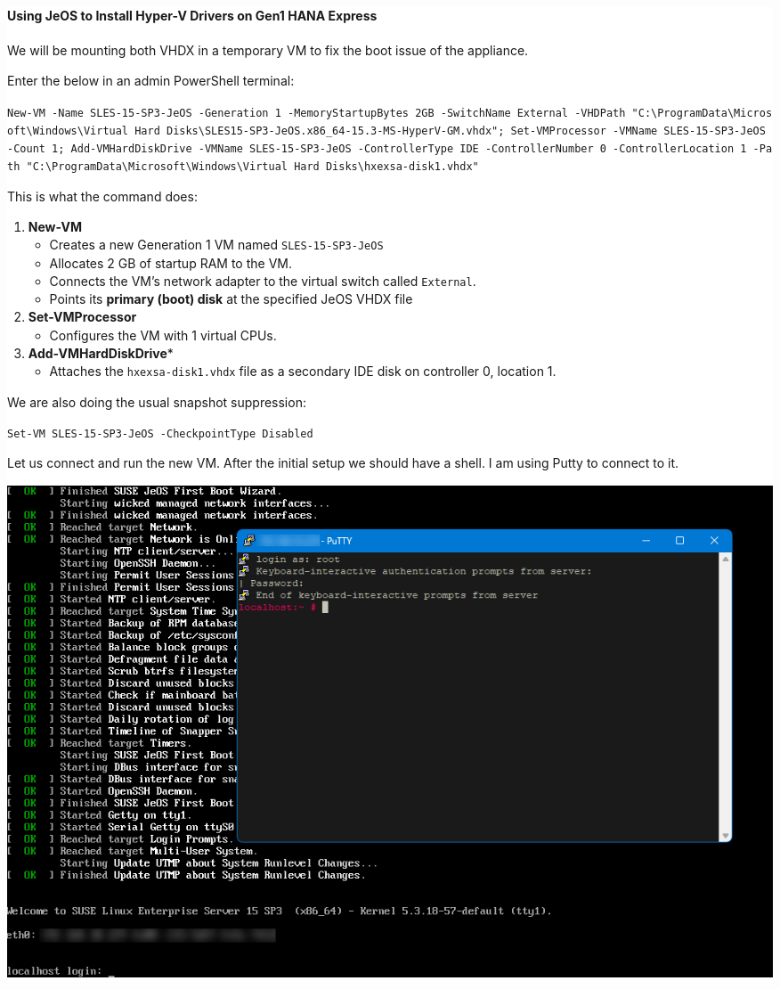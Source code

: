 #### Using JeOS to Install Hyper-V Drivers on Gen1 HANA Express

We will be mounting both VHDX in a temporary VM to fix the boot issue of the appliance.

Enter the below in an admin PowerShell terminal:

    New-VM -Name SLES-15-SP3-JeOS -Generation 1 -MemoryStartupBytes 2GB -SwitchName External -VHDPath "C:\ProgramData\Microsoft\Windows\Virtual Hard Disks\SLES15-SP3-JeOS.x86_64-15.3-MS-HyperV-GM.vhdx"; Set-VMProcessor -VMName SLES-15-SP3-JeOS -Count 1; Add-VMHardDiskDrive -VMName SLES-15-SP3-JeOS -ControllerType IDE -ControllerNumber 0 -ControllerLocation 1 -Path "C:\ProgramData\Microsoft\Windows\Virtual Hard Disks\hxexsa-disk1.vhdx"

This is what the command does:
1. **New-VM**  
    * Creates a new Generation 1 VM named `SLES-15-SP3-JeOS`
    * Allocates 2 GB of startup RAM to the VM.
    * Connects the VM’s network adapter to the virtual switch called `External`.
    * Points its **primary (boot) disk** at the specified JeOS VHDX file
2. **Set-VMProcessor**
    * Configures the VM with 1 virtual CPUs.
3. **Add-VMHardDiskDrive***
    * Attaches the `hxexsa-disk1.vhdx` file as a secondary IDE disk on controller 0, location 1.

We are also doing the usual snapshot suppression:

    Set-VM SLES-15-SP3-JeOS -CheckpointType Disabled

Let us connect and run the new VM. After the initial setup we should have a shell. I am using Putty to connect to it.

![Booted JeOS with both VHDX connected](/assets/hyper-v-gen1-jeos-booted.png)
